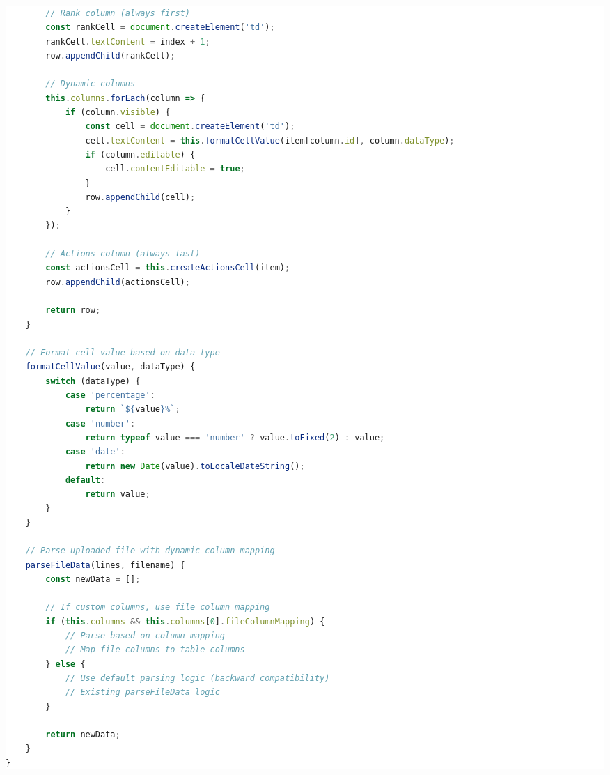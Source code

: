 ```javascript
        // Rank column (always first)
        const rankCell = document.createElement('td');
        rankCell.textContent = index + 1;
        row.appendChild(rankCell);
        
        // Dynamic columns
        this.columns.forEach(column => {
            if (column.visible) {
                const cell = document.createElement('td');
                cell.textContent = this.formatCellValue(item[column.id], column.dataType);
                if (column.editable) {
                    cell.contentEditable = true;
                }
                row.appendChild(cell);
            }
        });
        
        // Actions column (always last)
        const actionsCell = this.createActionsCell(item);
        row.appendChild(actionsCell);
        
        return row;
    }

    // Format cell value based on data type
    formatCellValue(value, dataType) {
        switch (dataType) {
            case 'percentage':
                return `${value}%`;
            case 'number':
                return typeof value === 'number' ? value.toFixed(2) : value;
            case 'date':
                return new Date(value).toLocaleDateString();
            default:
                return value;
        }
    }

    // Parse uploaded file with dynamic column mapping
    parseFileData(lines, filename) {
        const newData = [];
        
        // If custom columns, use file column mapping
        if (this.columns && this.columns[0].fileColumnMapping) {
            // Parse based on column mapping
            // Map file columns to table columns
        } else {
            // Use default parsing logic (backward compatibility)
            // Existing parseFileData logic
        }
        
        return newData;
    }
}
```

